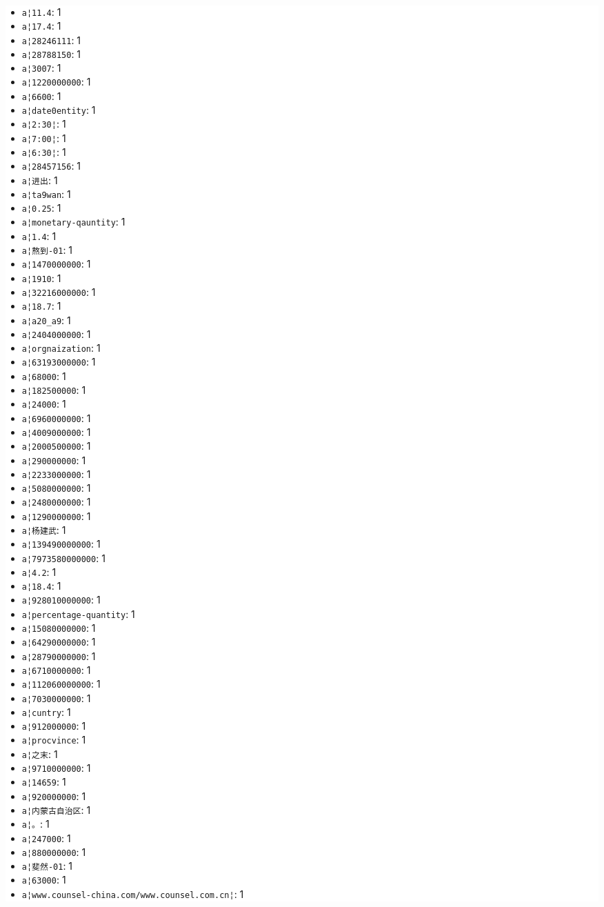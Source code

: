 - `a¦11.4`: 1
- `a¦17.4`: 1
- `a¦28246111`: 1
- `a¦28788150`: 1
- `a¦3007`: 1
- `a¦1220000000`: 1
- `a¦6600`: 1
- `a¦date0entity`: 1
- `a¦2:30¦`: 1
- `a¦7:00¦`: 1
- `a¦6:30¦`: 1
- `a¦28457156`: 1
- `a¦进出`: 1
- `a¦ta9wan`: 1
- `a¦0.25`: 1
- `a¦monetary-qauntity`: 1
- `a¦1.4`: 1
- `a¦熬到-01`: 1
- `a¦1470000000`: 1
- `a¦1910`: 1
- `a¦32216000000`: 1
- `a¦18.7`: 1
- `a¦a20_a9`: 1
- `a¦2404000000`: 1
- `a¦orgnaization`: 1
- `a¦63193000000`: 1
- `a¦68000`: 1
- `a¦182500000`: 1
- `a¦24000`: 1
- `a¦6960000000`: 1
- `a¦4009000000`: 1
- `a¦2000500000`: 1
- `a¦290000000`: 1
- `a¦2233000000`: 1
- `a¦5080000000`: 1
- `a¦2480000000`: 1
- `a¦1290000000`: 1
- `a¦杨建武`: 1
- `a¦139490000000`: 1
- `a¦7973580000000`: 1
- `a¦4.2`: 1
- `a¦18.4`: 1
- `a¦928010000000`: 1
- `a¦percentage-quantity`: 1
- `a¦15080000000`: 1
- `a¦64290000000`: 1
- `a¦28790000000`: 1
- `a¦6710000000`: 1
- `a¦112060000000`: 1
- `a¦7030000000`: 1
- `a¦cuntry`: 1
- `a¦912000000`: 1
- `a¦procvince`: 1
- `a¦之末`: 1
- `a¦9710000000`: 1
- `a¦14659`: 1
- `a¦920000000`: 1
- `a¦内蒙古自治区`: 1
- `a¦。`: 1
- `a¦247000`: 1
- `a¦880000000`: 1
- `a¦斐然-01`: 1
- `a¦63000`: 1
- `a¦www.counsel-china.com/www.counsel.com.cn¦`: 1
